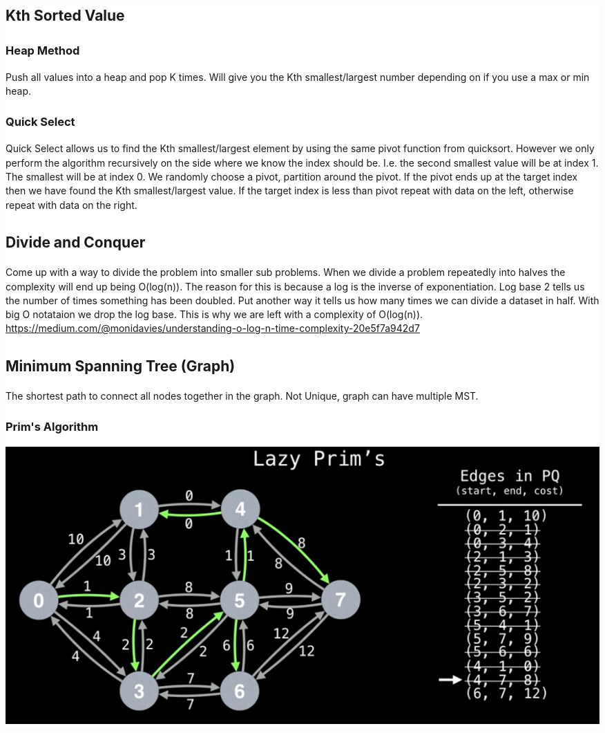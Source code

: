 ## Kth Sorted Value
### Heap Method
Push all values into a heap and pop K times. Will give you the Kth smallest/largest number depending on if you use a max or min heap.

### Quick Select
Quick Select allows us to find the Kth smallest/largest element by using the same pivot function from quicksort. However we only perform the algorithm recursively on the side where we know the index should be. I.e. the second smallest value will be at index 1. The smallest will be at index 0. We randomly choose a pivot, partition around the pivot. If the pivot ends up at the target index then we have found the Kth smallest/largest value. If the target index is less than pivot repeat with data on the left, otherwise repeat with data on the right.

## Divide and Conquer
Come up with a way to divide the problem into smaller sub problems. When we divide a problem repeatedly into halves
the complexity will end up being O(log(n)). The reason for this is because a log is the inverse of exponentiation. Log base 2 tells us the number of times something has been doubled. Put another way it tells us how many times we can divide a dataset in half. With big O notataion we drop the log base. This is why we are left with a complexity of O(log(n)). https://medium.com/@monidavies/understanding-o-log-n-time-complexity-20e5f7a942d7

## Minimum Spanning Tree (Graph)
The shortest path to connect all nodes together in the graph. Not Unique, graph can have multiple MST.
### Prim's Algorithm
![alt text](image-1.png)
